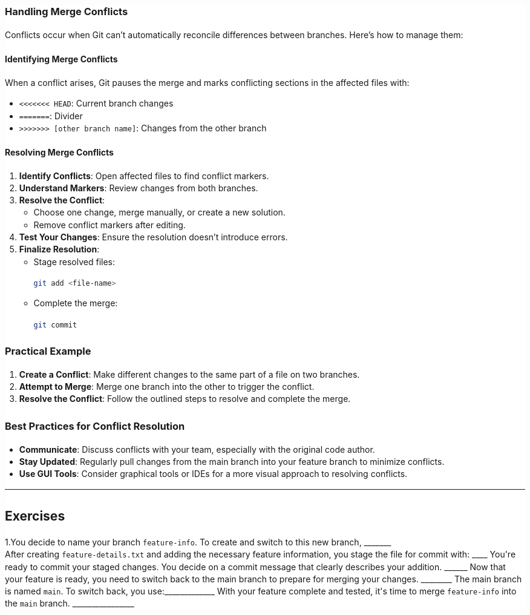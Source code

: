 ### Handling Merge Conflicts

Conflicts occur when Git can’t automatically reconcile differences between branches. Here’s how to manage them:

#### Identifying Merge Conflicts

When a conflict arises, Git pauses the merge and marks conflicting sections in the affected files with:

- `<<<<<<< HEAD`: Current branch changes
- `=======`: Divider
- `>>>>>>> [other branch name]`: Changes from the other branch

#### Resolving Merge Conflicts

1. **Identify Conflicts**: Open affected files to find conflict markers.
2. **Understand Markers**: Review changes from both branches.
3. **Resolve the Conflict**:
   - Choose one change, merge manually, or create a new solution.
   - Remove conflict markers after editing.
4. **Test Your Changes**: Ensure the resolution doesn’t introduce errors.
5. **Finalize Resolution**:
   - Stage resolved files:
     ```bash
     git add <file-name>
     ```
   - Complete the merge:
     ```bash
     git commit
     ```

### Practical Example

1. **Create a Conflict**: Make different changes to the same part of a file on two branches.
2. **Attempt to Merge**: Merge one branch into the other to trigger the conflict.
3. **Resolve the Conflict**: Follow the outlined steps to resolve and complete the merge.

### Best Practices for Conflict Resolution

- **Communicate**: Discuss conflicts with your team, especially with the original code author.
- **Stay Updated**: Regularly pull changes from the main branch into your feature branch to minimize conflicts.
- **Use GUI Tools**: Consider graphical tools or IDEs for a more visual approach to resolving conflicts.

---

## Exercises

1.You decide to name your branch `feature-info`. To create and switch to this new branch, _______  
 After creating `feature-details.txt` and adding the necessary feature information, you stage the file for commit with: ____ 
You're ready to commit your staged changes. You decide on a commit message that clearly describes your addition. ______ 
Now that your feature is ready, you need to switch back to the main branch to prepare for merging your changes.  ________
The main branch is named `main`. To switch back, you use:_____________ 
With your feature complete and tested, it's time to merge `feature-info` into the `main` branch. ________________
